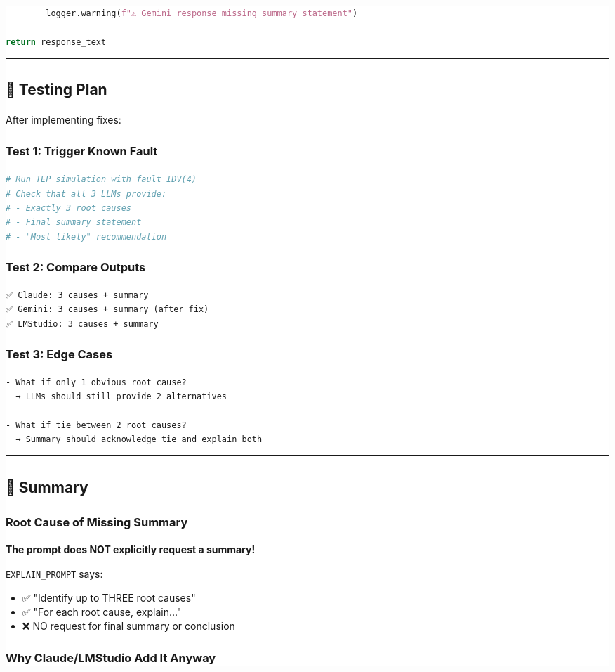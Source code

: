 ```python
        logger.warning(f"⚠️ Gemini response missing summary statement")

return response_text
```

---

## 🧪 Testing Plan

After implementing fixes:

### Test 1: Trigger Known Fault
```bash
# Run TEP simulation with fault IDV(4)
# Check that all 3 LLMs provide:
# - Exactly 3 root causes
# - Final summary statement
# - "Most likely" recommendation
```

### Test 2: Compare Outputs
```
✅ Claude: 3 causes + summary
✅ Gemini: 3 causes + summary (after fix)
✅ LMStudio: 3 causes + summary
```

### Test 3: Edge Cases
```
- What if only 1 obvious root cause?
  → LLMs should still provide 2 alternatives

- What if tie between 2 root causes?
  → Summary should acknowledge tie and explain both
```

---

## 📝 Summary

### Root Cause of Missing Summary

**The prompt does NOT explicitly request a summary!**

`EXPLAIN_PROMPT` says:
- ✅ "Identify up to THREE root causes"
- ✅ "For each root cause, explain..."
- ❌ NO request for final summary or conclusion

### Why Claude/LMStudio Add It Anyway

